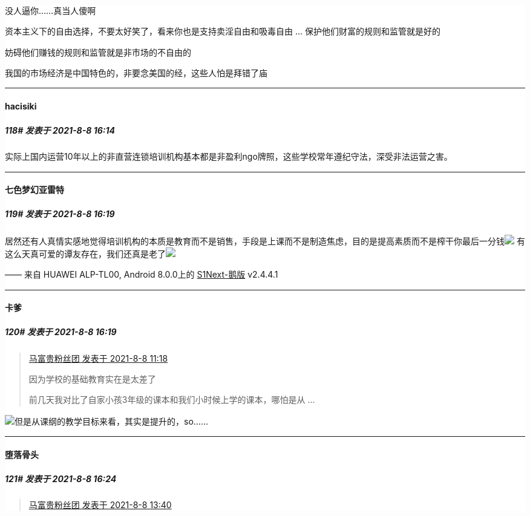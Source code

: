 没人逼你……真当人傻啊

资本主义下的自由选择，不要太好笑了，看来你也是支持卖淫自由和吸毒自由 ...</blockquote>
保护他们财富的规则和监管就是好的


妨碍他们赚钱的规则和监管就是非市场的不自由的


我国的市场经济是中国特色的，非要念美国的经，这些人怕是拜错了庙


*****

####  hacisiki  
##### 118#       发表于 2021-8-8 16:14


实际上国内运营10年以上的非直营连锁培训机构基本都是非盈利ngo牌照，这些学校常年遵纪守法，深受非法运营之害。


*****

####  七色梦幻亚雷特  
##### 119#       发表于 2021-8-8 16:19


居然还有人真情实感地觉得培训机构的本质是教育而不是销售，手段是上课而不是制造焦虑，目的是提高素质而不是榨干你最后一分钱<img src="https://static.saraba1st.com/image/smiley/face2017/047.png" referrerpolicy="no-referrer">
有这么天真可爱的谭友存在，我们还真是老了<img src="https://static.saraba1st.com/image/smiley/face2017/038.png" referrerpolicy="no-referrer">

—— 来自 HUAWEI ALP-TL00, Android 8.0.0上的 [S1Next-鹅版](https://github.com/ykrank/S1-Next/releases) v2.4.4.1


*****

####  卡爹  
##### 120#       发表于 2021-8-8 16:19


<blockquote><a href="httphttps://bbs.saraba1st.com/2b/forum.php?mod=redirect&amp;goto=findpost&amp;pid=52284392&amp;ptid=2018206" target="_blank">马富贵粉丝团 发表于 2021-8-8 11:18</a>

因为学校的基础教育实在是太差了


前几天我对比了自家小孩3年级的课本和我们小时候上学的课本，哪怕是从 ...</blockquote>
<img src="https://static.saraba1st.com/image/smiley/face2017/067.png" referrerpolicy="no-referrer">但是从课纲的教学目标来看，其实是提升的，so……




*****

####  堕落骨头  
##### 121#       发表于 2021-8-8 16:24


<blockquote><a href="httphttps://bbs.saraba1st.com/2b/forum.php?mod=redirect&amp;goto=findpost&amp;pid=52285912&amp;ptid=2018206" target="_blank">马富贵粉丝团 发表于 2021-8-8 13:40</a>
